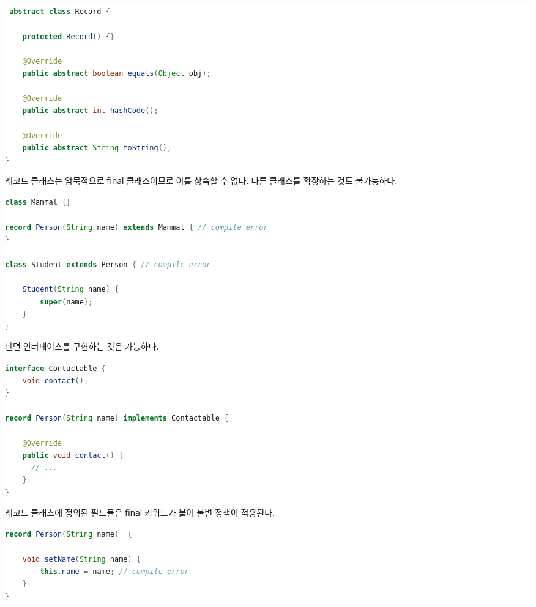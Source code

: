```java
 abstract class Record {

    protected Record() {}

    @Override
    public abstract boolean equals(Object obj);

    @Override
    public abstract int hashCode();

    @Override
    public abstract String toString();
}
```

레코드 클래스는 암묵적으로 final 클래스이므로 이를 상속할 수 없다. 다른 클래스를 확장하는 것도 불가능하다.

```java
class Mammal {}

record Person(String name) extends Mammal { // compile error
}

class Student extends Person { // compile error

    Student(String name) {
        super(name);
    }
}
```

반면 인터페이스를 구현하는 것은 가능하다.

```java
interface Contactable {
    void contact();
}

record Person(String name) implements Contactable {
    
    @Override
    public void contact() {
      // ...
    }
}
```

레코드 클래스에 정의된 필드들은 final 키워드가 붙어 불변 정책이 적용된다.

```java
record Person(String name)  {

    void setName(String name) {
        this.name = name; // compile error
    }
}
```
